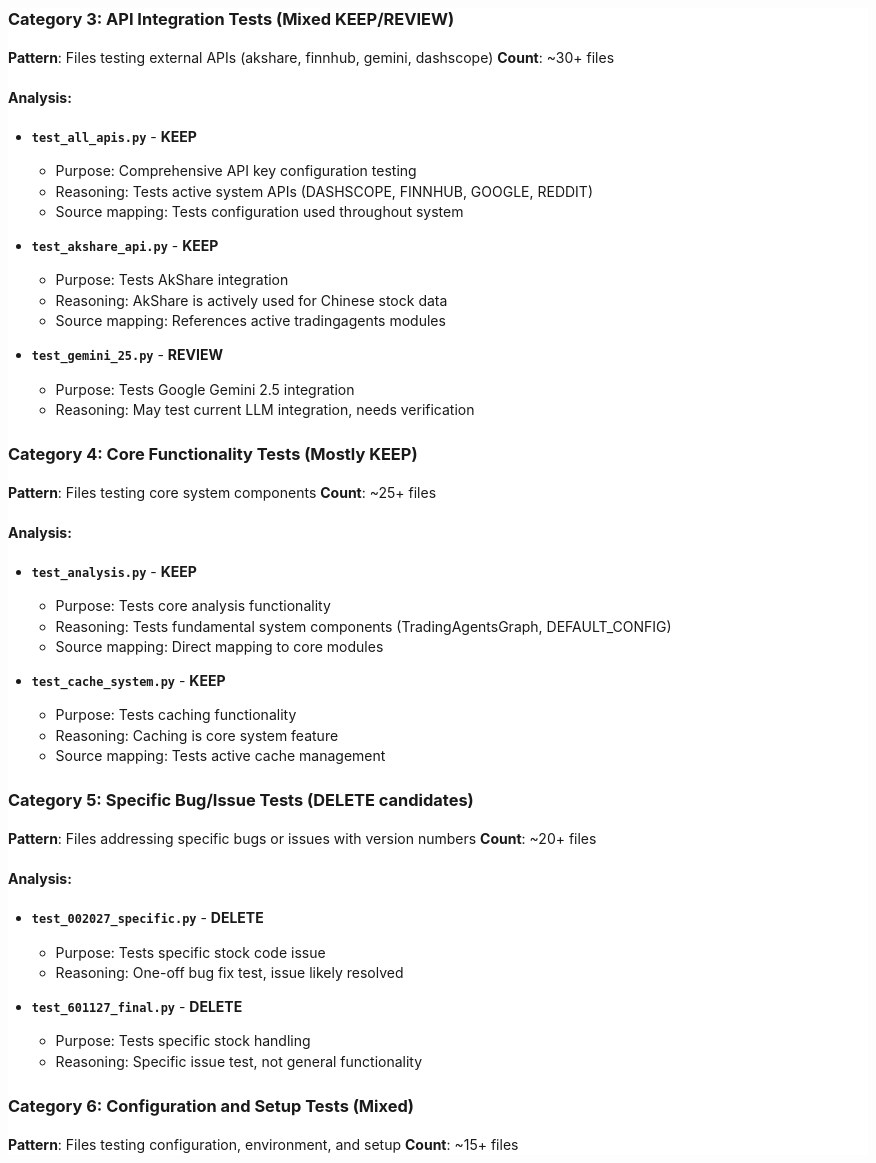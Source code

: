 ### **Category 3: API Integration Tests (Mixed KEEP/REVIEW)**
**Pattern**: Files testing external APIs (akshare, finnhub, gemini, dashscope)
**Count**: ~30+ files

#### Analysis:
- **`test_all_apis.py`** - **KEEP**
  - Purpose: Comprehensive API key configuration testing
  - Reasoning: Tests active system APIs (DASHSCOPE, FINNHUB, GOOGLE, REDDIT)
  - Source mapping: Tests configuration used throughout system

- **`test_akshare_api.py`** - **KEEP**
  - Purpose: Tests AkShare integration
  - Reasoning: AkShare is actively used for Chinese stock data
  - Source mapping: References active tradingagents modules

- **`test_gemini_25.py`** - **REVIEW**
  - Purpose: Tests Google Gemini 2.5 integration
  - Reasoning: May test current LLM integration, needs verification

### **Category 4: Core Functionality Tests (Mostly KEEP)**
**Pattern**: Files testing core system components
**Count**: ~25+ files

#### Analysis:
- **`test_analysis.py`** - **KEEP**
  - Purpose: Tests core analysis functionality
  - Reasoning: Tests fundamental system components (TradingAgentsGraph, DEFAULT_CONFIG)
  - Source mapping: Direct mapping to core modules

- **`test_cache_system.py`** - **KEEP**
  - Purpose: Tests caching functionality
  - Reasoning: Caching is core system feature
  - Source mapping: Tests active cache management

### **Category 5: Specific Bug/Issue Tests (DELETE candidates)**
**Pattern**: Files addressing specific bugs or issues with version numbers
**Count**: ~20+ files

#### Analysis:
- **`test_002027_specific.py`** - **DELETE**
  - Purpose: Tests specific stock code issue
  - Reasoning: One-off bug fix test, issue likely resolved

- **`test_601127_final.py`** - **DELETE**
  - Purpose: Tests specific stock handling
  - Reasoning: Specific issue test, not general functionality

### **Category 6: Configuration and Setup Tests (Mixed)**
**Pattern**: Files testing configuration, environment, and setup
**Count**: ~15+ files
